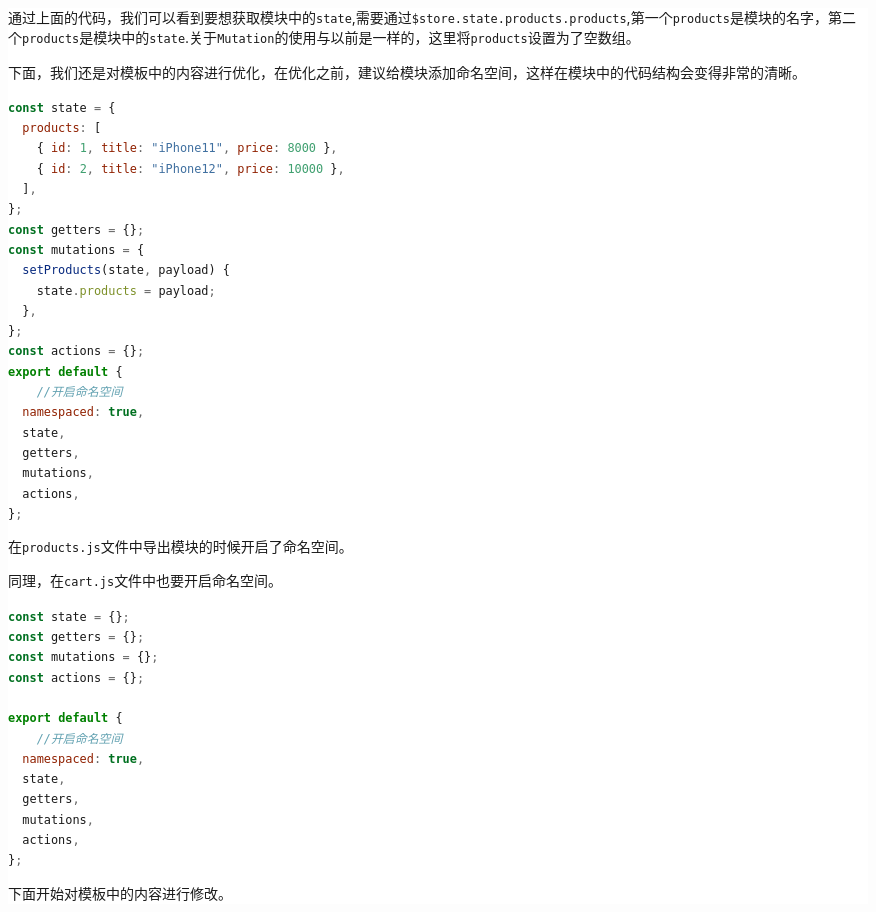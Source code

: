 通过上面的代码，我们可以看到要想获取模块中的`state`,需要通过`$store.state.products.products`,第一个`products`是模块的名字，第二个`products`是模块中的`state`.关于`Mutation`的使用与以前是一样的，这里将`products`设置为了空数组。

下面，我们还是对模板中的内容进行优化，在优化之前，建议给模块添加命名空间，这样在模块中的代码结构会变得非常的清晰。

```js
const state = {
  products: [
    { id: 1, title: "iPhone11", price: 8000 },
    { id: 2, title: "iPhone12", price: 10000 },
  ],
};
const getters = {};
const mutations = {
  setProducts(state, payload) {
    state.products = payload;
  },
};
const actions = {};
export default {
    //开启命名空间
  namespaced: true,
  state,
  getters,
  mutations,
  actions,
};


```

在`products.js`文件中导出模块的时候开启了命名空间。

同理，在`cart.js`文件中也要开启命名空间。

```js
const state = {};
const getters = {};
const mutations = {};
const actions = {};

export default {
    //开启命名空间
  namespaced: true,
  state,
  getters,
  mutations,
  actions,
};


```

下面开始对模板中的内容进行修改。
